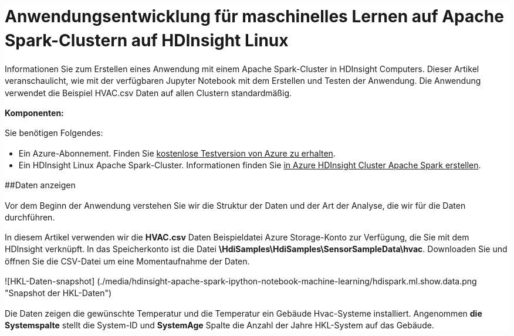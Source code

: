 <properties 
    pageTitle="Mit der Apache Spark Machine Learning Anwendung auf HDInsight | Microsoft Azure" 
    description="Anleitung zur Verwendung von Notebooks mit Apache Spark Machine Learning Applikationen erstellen" 
    services="hdinsight" 
    documentationCenter="" 
    authors="nitinme" 
    manager="jhubbard" 
    editor="cgronlun"
    tags="azure-portal"/>

<tags 
    ms.service="hdinsight" 
    ms.workload="big-data" 
    ms.tgt_pltfrm="na" 
    ms.devlang="na" 
    ms.topic="article" 
    ms.date="10/05/2016" 
    ms.author="nitinme"/>


# <a name="build-machine-learning-applications-to-run-on-apache-spark-clusters-on-hdinsight-linux"></a>Anwendungsentwicklung für maschinelles Lernen auf Apache Spark-Clustern auf HDInsight Linux

Informationen Sie zum Erstellen eines Anwendung mit einem Apache Spark-Cluster in HDInsight Computers. Dieser Artikel veranschaulicht, wie mit der verfügbaren Jupyter Notebook mit dem Erstellen und Testen der Anwendung. Die Anwendung verwendet die Beispiel HVAC.csv Daten auf allen Clustern standardmäßig.

**Komponenten:**

Sie benötigen Folgendes:

- Ein Azure-Abonnement. Finden Sie [kostenlose Testversion von Azure zu erhalten](https://azure.microsoft.com/documentation/videos/get-azure-free-trial-for-testing-hadoop-in-hdinsight/).
- Ein HDInsight Linux Apache Spark-Cluster. Informationen finden Sie [in Azure HDInsight Cluster Apache Spark erstellen](hdinsight-apache-spark-jupyter-spark-sql.md). 

##<a name="data"></a>Daten anzeigen

Vor dem Beginn der Anwendung verstehen Sie wir die Struktur der Daten und der Art der Analyse, die wir für die Daten durchführen. 

In diesem Artikel verwenden wir die **HVAC.csv** Daten Beispieldatei Azure Storage-Konto zur Verfügung, die Sie mit dem HDInsight verknüpft. In das Speicherkonto ist die Datei **\HdiSamples\HdiSamples\SensorSampleData\hvac**. Downloaden Sie und öffnen Sie die CSV-Datei um eine Momentaufnahme der Daten.  

![HKL-Daten-snapshot] (./media/hdinsight-apache-spark-ipython-notebook-machine-learning/hdispark.ml.show.data.png "Snapshot der HKL-Daten")

Die Daten zeigen die gewünschte Temperatur und die Temperatur ein Gebäude Hvac-Systeme installiert. Angenommen **die Systemspalte** stellt die System-ID und **SystemAge** Spalte die Anzahl der Jahre HKL-System auf das Gebäude.


[hdinsight-versions]: hdinsight-component-versioning.md
[hdinsight-upload-data]: hdinsight-upload-data.md
[hdinsight-storage]: hdinsight-hadoop-use-blob-storage.md
[hdinsight-weblogs-sample]: hdinsight-hive-analyze-website-log.md
[hdinsight-sensor-data-sample]: hdinsight-hive-analyze-sensor-data.md
[azure-purchase-options]: http://azure.microsoft.com/pricing/purchase-options/
[azure-member-offers]: http://azure.microsoft.com/pricing/member-offers/
[azure-free-trial]: http://azure.microsoft.com/pricing/free-trial/
[azure-management-portal]: https://manage.windowsazure.com/
[azure-create-storageaccount]: storage-create-storage-account.md